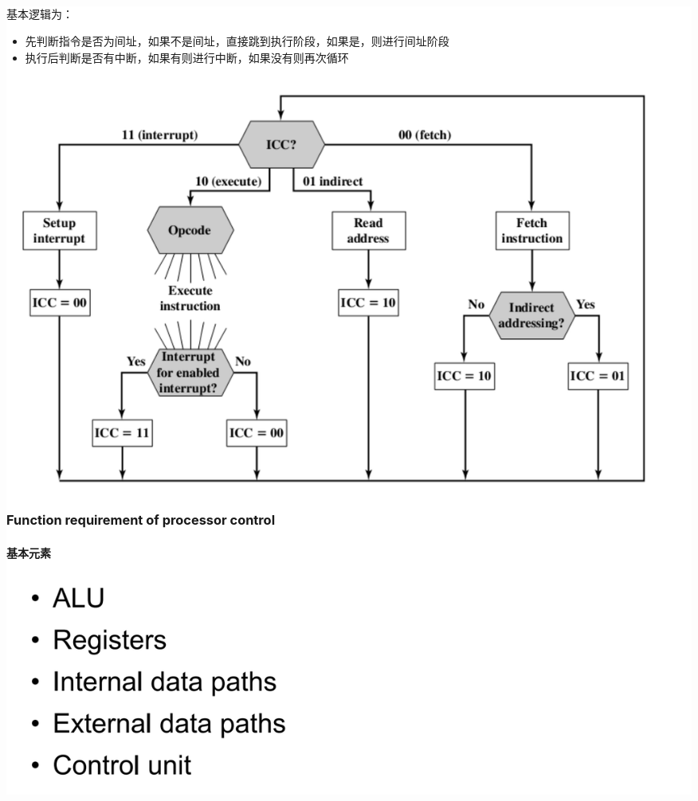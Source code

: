 基本逻辑为：

- 先判断指令是否为间址，如果不是间址，直接跳到执行阶段，如果是，则进行间址阶段
- 执行后判断是否有中断，如果有则进行中断，如果没有则再次循环

![image-20191210151324558](机组.assets/image-20191210151324558.png)

### Function requirement of processor control

#### 基本元素

![image-20191210151955279](机组.assets/image-20191210151955279.png)
